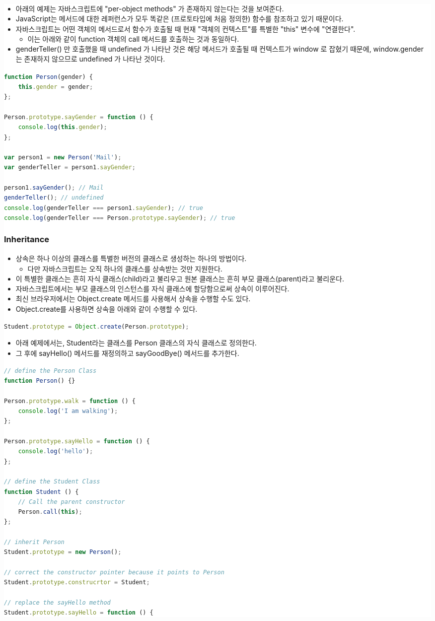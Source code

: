 - 아래의 예제는 자바스크립트에 "per-object methods" 가 존재하지 않는다는 것을 보여준다.
- JavaScript는 메서드에 대한 레퍼런스가 모두 똑같은 (프로토타입에 처음 정의한) 함수를 참조하고 있기 때문이다.
- 자바스크립트는 어떤 객체의 메서드로서 함수가 호출될 때 현재 "객체의 컨텍스트"를 특별한 "this" 변수에 "연결한다".
  - 이는 아래와 같이 function 객체의 call 메서드를 호출하는 것과 동일하다.
- genderTeller() 만 호출했을 때 undefined 가 나타난 것은 해당 메서드가 호출될 때 컨텍스트가 window 로 잡혔기 때문에, window.gender 는 존재하지 않으므로 undefined 가 나타난 것이다.

```javascript
function Person(gender) {
    this.gender = gender;
};

Person.prototype.sayGender = function () {
    console.log(this.gender);
};

var person1 = new Person('Mail');
var genderTeller = person1.sayGender;

person1.sayGender(); // Mail
genderTeller(); // undefined
console.log(genderTeller === person1.sayGender); // true
console.log(genderTeller === Person.prototype.sayGender); // true
```

### Inheritance

- 상속은 하나 이상의 클래스를 특별한 버전의 클래스로 생성하는 하나의 방법이다.
  - 다만 자바스크립트는 오직 하나의 클래스를 상속받는 것만 지원한다.
- 이 특별한 클래스는 흔히 자식 클래스(child)라고 불리우고 원본 클래스는 흔히 부모 클래스(parent)라고 불리운다.
- 자바스크립트에서는 부모 클래스의 인스턴스를 자식 클래스에 할당함으로써 상속이 이루어진다.
- 최신 브라우저에서는 Object.create 메서드를 사용해서 상속을 수행할 수도 있다.
- Object.create를 사용하면 상속을 아래와 같이 수행할 수 있다.

```javascript
Student.prototype = Object.create(Person.prototype);
```

- 아래 예제에서는, Student라는 클래스를 Person 클래스의 자식 클래스로 정의한다.
- 그 후에 sayHello() 메서드를 재정의하고 sayGoodBye() 메서드를 추가한다.

```javascript
// define the Person Class
function Person() {}

Person.prototype.walk = function () {
    console.log('I am walking');
};

Person.prototype.sayHello = function () {
    console.log('hello');
};

// define the Student Class
function Student () {
    // Call the parent constructor
    Person.call(this);
};

// inherit Person
Student.prototype = new Person();

// correct the constructor pointer because it points to Person
Student.prototype.construcrtor = Student;

// replace the sayHello method
Student.prototype.sayHello = function () {
```